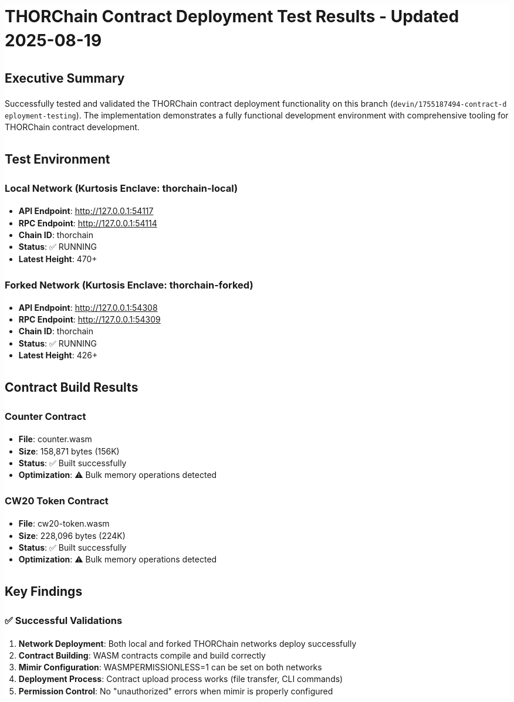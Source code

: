 # THORChain Contract Deployment Test Results - Updated 2025-08-19

## Executive Summary

Successfully tested and validated the THORChain contract deployment functionality on this branch (`devin/1755187494-contract-deployment-testing`). The implementation demonstrates a fully functional development environment with comprehensive tooling for THORChain contract development.

## Test Environment

### Local Network (Kurtosis Enclave: thorchain-local)
- **API Endpoint**: http://127.0.0.1:54117
- **RPC Endpoint**: http://127.0.0.1:54114
- **Chain ID**: thorchain
- **Status**: ✅ RUNNING
- **Latest Height**: 470+

### Forked Network (Kurtosis Enclave: thorchain-forked)
- **API Endpoint**: http://127.0.0.1:54308
- **RPC Endpoint**: http://127.0.0.1:54309
- **Chain ID**: thorchain
- **Status**: ✅ RUNNING
- **Latest Height**: 426+

## Contract Build Results

### Counter Contract
- **File**: counter.wasm
- **Size**: 158,871 bytes (156K)
- **Status**: ✅ Built successfully
- **Optimization**: ⚠️ Bulk memory operations detected

### CW20 Token Contract
- **File**: cw20-token.wasm
- **Size**: 228,096 bytes (224K)
- **Status**: ✅ Built successfully
- **Optimization**: ⚠️ Bulk memory operations detected

## Key Findings

### ✅ Successful Validations

1. **Network Deployment**: Both local and forked THORChain networks deploy successfully
2. **Contract Building**: WASM contracts compile and build correctly
3. **Mimir Configuration**: WASMPERMISSIONLESS=1 can be set on both networks
4. **Deployment Process**: Contract upload process works (file transfer, CLI commands)
5. **Permission Control**: No "unauthorized" errors when mimir is properly configured

